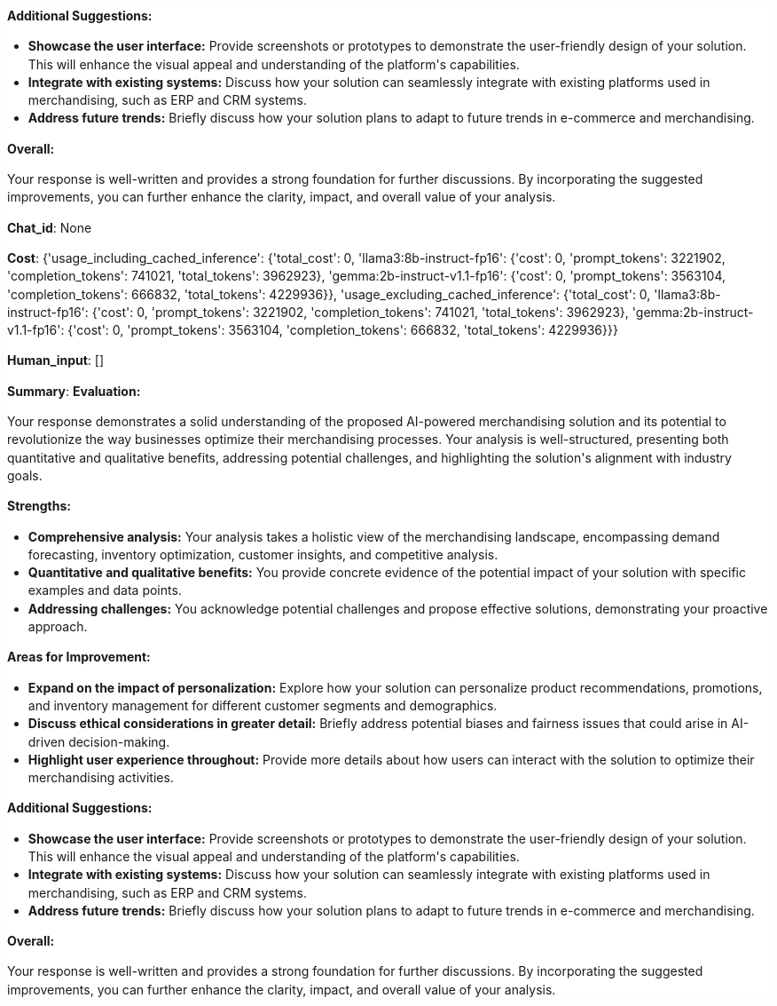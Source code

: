 **Additional Suggestions:**

* **Showcase the user interface:** Provide screenshots or prototypes to demonstrate the user-friendly design of your solution. This will enhance the visual appeal and understanding of the platform's capabilities.
* **Integrate with existing systems:** Discuss how your solution can seamlessly integrate with existing platforms used in merchandising, such as ERP and CRM systems.
* **Address future trends:** Briefly discuss how your solution plans to adapt to future trends in e-commerce and merchandising.

**Overall:**

Your response is well-written and provides a strong foundation for further discussions. By incorporating the suggested improvements, you can further enhance the clarity, impact, and overall value of your analysis.

**Chat_id**: None

**Cost**: {'usage_including_cached_inference': {'total_cost': 0, 'llama3:8b-instruct-fp16': {'cost': 0, 'prompt_tokens': 3221902, 'completion_tokens': 741021, 'total_tokens': 3962923}, 'gemma:2b-instruct-v1.1-fp16': {'cost': 0, 'prompt_tokens': 3563104, 'completion_tokens': 666832, 'total_tokens': 4229936}}, 'usage_excluding_cached_inference': {'total_cost': 0, 'llama3:8b-instruct-fp16': {'cost': 0, 'prompt_tokens': 3221902, 'completion_tokens': 741021, 'total_tokens': 3962923}, 'gemma:2b-instruct-v1.1-fp16': {'cost': 0, 'prompt_tokens': 3563104, 'completion_tokens': 666832, 'total_tokens': 4229936}}}

**Human_input**: []

**Summary**: **Evaluation:**

Your response demonstrates a solid understanding of the proposed AI-powered merchandising solution and its potential to revolutionize the way businesses optimize their merchandising processes. Your analysis is well-structured, presenting both quantitative and qualitative benefits, addressing potential challenges, and highlighting the solution's alignment with industry goals.

**Strengths:**

* **Comprehensive analysis:** Your analysis takes a holistic view of the merchandising landscape, encompassing demand forecasting, inventory optimization, customer insights, and competitive analysis.
* **Quantitative and qualitative benefits:** You provide concrete evidence of the potential impact of your solution with specific examples and data points.
* **Addressing challenges:** You acknowledge potential challenges and propose effective solutions, demonstrating your proactive approach.

**Areas for Improvement:**

* **Expand on the impact of personalization:** Explore how your solution can personalize product recommendations, promotions, and inventory management for different customer segments and demographics.
* **Discuss ethical considerations in greater detail:** Briefly address potential biases and fairness issues that could arise in AI-driven decision-making.
* **Highlight user experience throughout:** Provide more details about how users can interact with the solution to optimize their merchandising activities.

**Additional Suggestions:**

* **Showcase the user interface:** Provide screenshots or prototypes to demonstrate the user-friendly design of your solution. This will enhance the visual appeal and understanding of the platform's capabilities.
* **Integrate with existing systems:** Discuss how your solution can seamlessly integrate with existing platforms used in merchandising, such as ERP and CRM systems.
* **Address future trends:** Briefly discuss how your solution plans to adapt to future trends in e-commerce and merchandising.

**Overall:**

Your response is well-written and provides a strong foundation for further discussions. By incorporating the suggested improvements, you can further enhance the clarity, impact, and overall value of your analysis.

